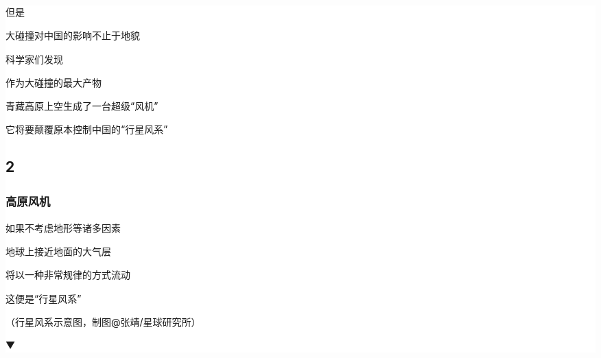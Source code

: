 

但是

大碰撞对中国的影响不止于地貌

科学家们发现

作为大碰撞的最大产物

青藏高原上空生成了一台超级“风机”

它将要颠覆原本控制中国的“行星风系”







## 2

### 高原风机

如果不考虑地形等诸多因素

地球上接近地面的大气层

将以一种非常规律的方式流动

这便是“行星风系”



（行星风系示意图，制图@张靖/星球研究所）

▼
